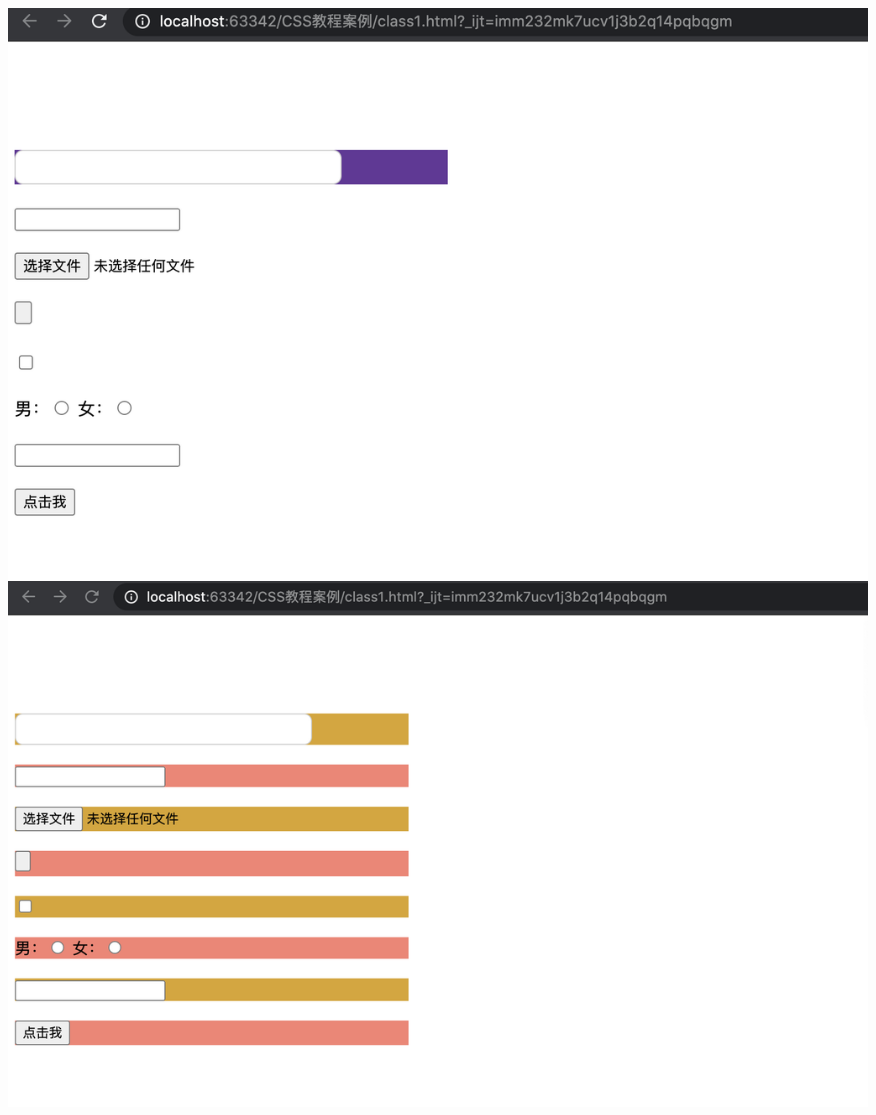 ![Snipaste_2020-06-06_22-48-05](./images/Snipaste_2020-06-06_22-48-05.png)

![Snipaste_2020-06-06_22-49-06](./images/Snipaste_2020-06-06_22-49-06.png)
